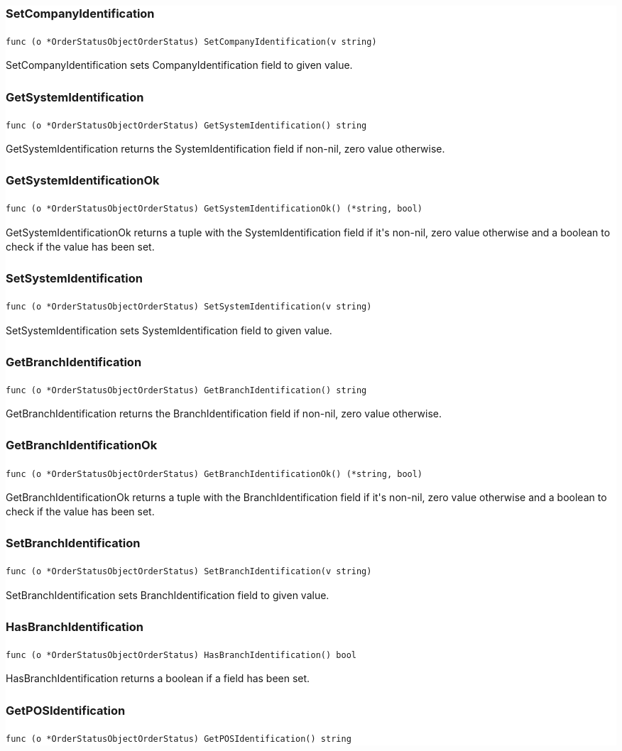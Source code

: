 ### SetCompanyIdentification

`func (o *OrderStatusObjectOrderStatus) SetCompanyIdentification(v string)`

SetCompanyIdentification sets CompanyIdentification field to given value.


### GetSystemIdentification

`func (o *OrderStatusObjectOrderStatus) GetSystemIdentification() string`

GetSystemIdentification returns the SystemIdentification field if non-nil, zero value otherwise.

### GetSystemIdentificationOk

`func (o *OrderStatusObjectOrderStatus) GetSystemIdentificationOk() (*string, bool)`

GetSystemIdentificationOk returns a tuple with the SystemIdentification field if it's non-nil, zero value otherwise
and a boolean to check if the value has been set.

### SetSystemIdentification

`func (o *OrderStatusObjectOrderStatus) SetSystemIdentification(v string)`

SetSystemIdentification sets SystemIdentification field to given value.


### GetBranchIdentification

`func (o *OrderStatusObjectOrderStatus) GetBranchIdentification() string`

GetBranchIdentification returns the BranchIdentification field if non-nil, zero value otherwise.

### GetBranchIdentificationOk

`func (o *OrderStatusObjectOrderStatus) GetBranchIdentificationOk() (*string, bool)`

GetBranchIdentificationOk returns a tuple with the BranchIdentification field if it's non-nil, zero value otherwise
and a boolean to check if the value has been set.

### SetBranchIdentification

`func (o *OrderStatusObjectOrderStatus) SetBranchIdentification(v string)`

SetBranchIdentification sets BranchIdentification field to given value.

### HasBranchIdentification

`func (o *OrderStatusObjectOrderStatus) HasBranchIdentification() bool`

HasBranchIdentification returns a boolean if a field has been set.

### GetPOSIdentification

`func (o *OrderStatusObjectOrderStatus) GetPOSIdentification() string`
